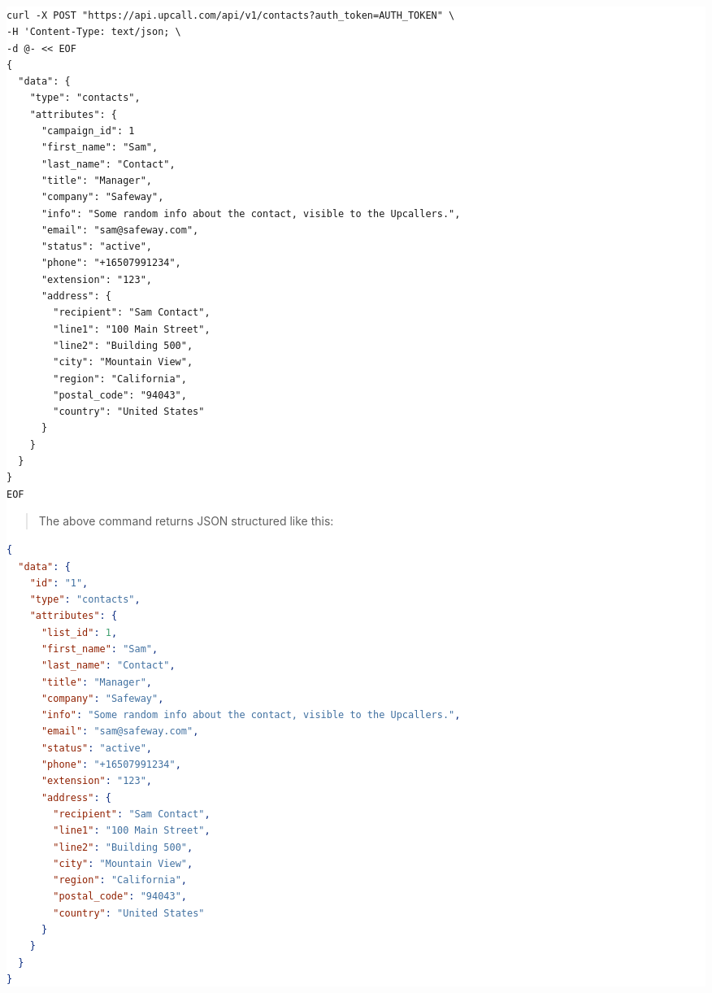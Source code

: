 ```shell
curl -X POST "https://api.upcall.com/api/v1/contacts?auth_token=AUTH_TOKEN" \
-H 'Content-Type: text/json; \
-d @- << EOF
{
  "data": {
    "type": "contacts",
    "attributes": {
      "campaign_id": 1
      "first_name": "Sam",
      "last_name": "Contact",
      "title": "Manager",
      "company": "Safeway",
      "info": "Some random info about the contact, visible to the Upcallers.",
      "email": "sam@safeway.com",
      "status": "active",
      "phone": "+16507991234",
      "extension": "123",
      "address": {
        "recipient": "Sam Contact",
        "line1": "100 Main Street",
        "line2": "Building 500",
        "city": "Mountain View",
        "region": "California",
        "postal_code": "94043",
        "country": "United States"
      }
    }
  }
}
EOF

```

> The above command returns JSON structured like this:

```json
{
  "data": {
    "id": "1",
    "type": "contacts",
    "attributes": {
      "list_id": 1,
      "first_name": "Sam",
      "last_name": "Contact",
      "title": "Manager",
      "company": "Safeway",
      "info": "Some random info about the contact, visible to the Upcallers.",
      "email": "sam@safeway.com",
      "status": "active",
      "phone": "+16507991234",
      "extension": "123",
      "address": {
        "recipient": "Sam Contact",
        "line1": "100 Main Street",
        "line2": "Building 500",
        "city": "Mountain View",
        "region": "California",
        "postal_code": "94043",
        "country": "United States"
      }
    }
  }
}
```
